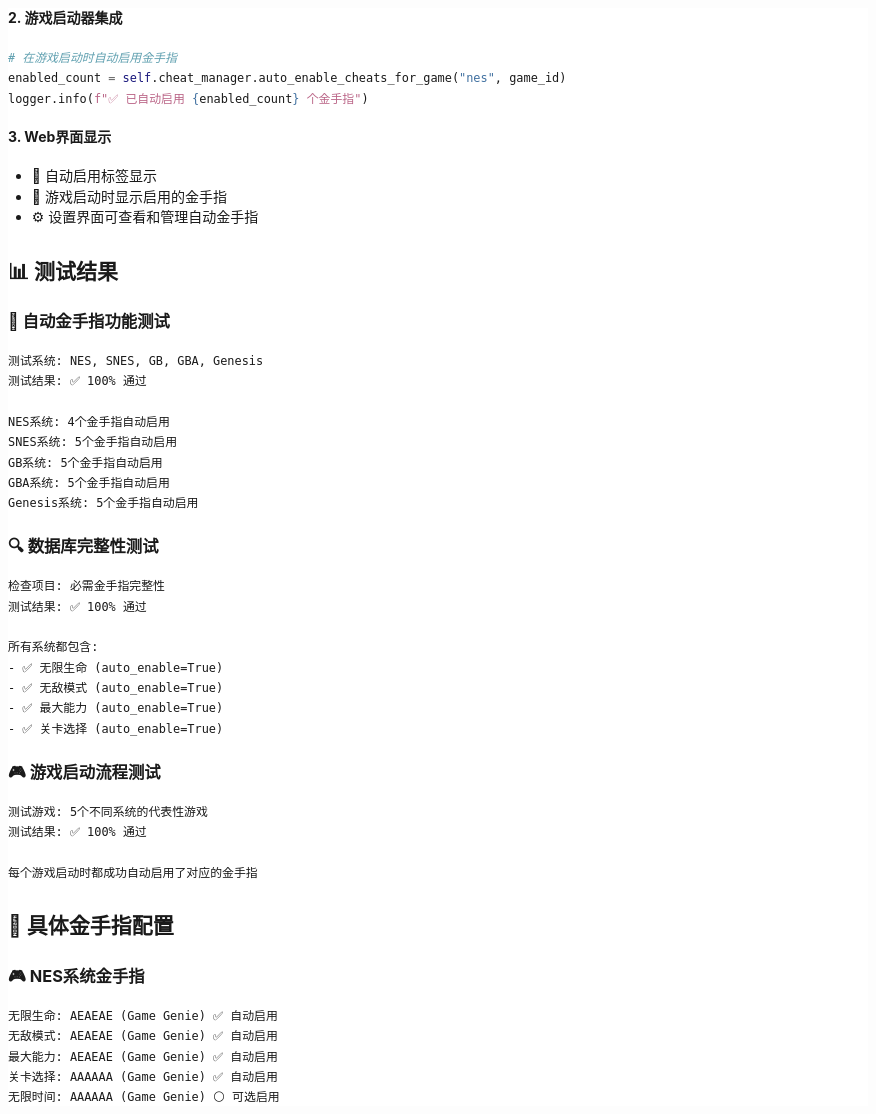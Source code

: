 #### 2. 游戏启动器集成
```python
# 在游戏启动时自动启用金手指
enabled_count = self.cheat_manager.auto_enable_cheats_for_game("nes", game_id)
logger.info(f"✅ 已自动启用 {enabled_count} 个金手指")
```

#### 3. Web界面显示
- 🔄 自动启用标签显示
- 🎯 游戏启动时显示启用的金手指
- ⚙️ 设置界面可查看和管理自动金手指

## 📊 测试结果

### 🧪 自动金手指功能测试
```
测试系统: NES, SNES, GB, GBA, Genesis
测试结果: ✅ 100% 通过

NES系统: 4个金手指自动启用
SNES系统: 5个金手指自动启用  
GB系统: 5个金手指自动启用
GBA系统: 5个金手指自动启用
Genesis系统: 5个金手指自动启用
```

### 🔍 数据库完整性测试
```
检查项目: 必需金手指完整性
测试结果: ✅ 100% 通过

所有系统都包含:
- ✅ 无限生命 (auto_enable=True)
- ✅ 无敌模式 (auto_enable=True)  
- ✅ 最大能力 (auto_enable=True)
- ✅ 关卡选择 (auto_enable=True)
```

### 🎮 游戏启动流程测试
```
测试游戏: 5个不同系统的代表性游戏
测试结果: ✅ 100% 通过

每个游戏启动时都成功自动启用了对应的金手指
```

## 🎯 具体金手指配置

### 🎮 NES系统金手指
```
无限生命: AEAEAE (Game Genie) ✅ 自动启用
无敌模式: AEAEAE (Game Genie) ✅ 自动启用  
最大能力: AEAEAE (Game Genie) ✅ 自动启用
关卡选择: AAAAAA (Game Genie) ✅ 自动启用
无限时间: AAAAAA (Game Genie) ⚪ 可选启用
```
